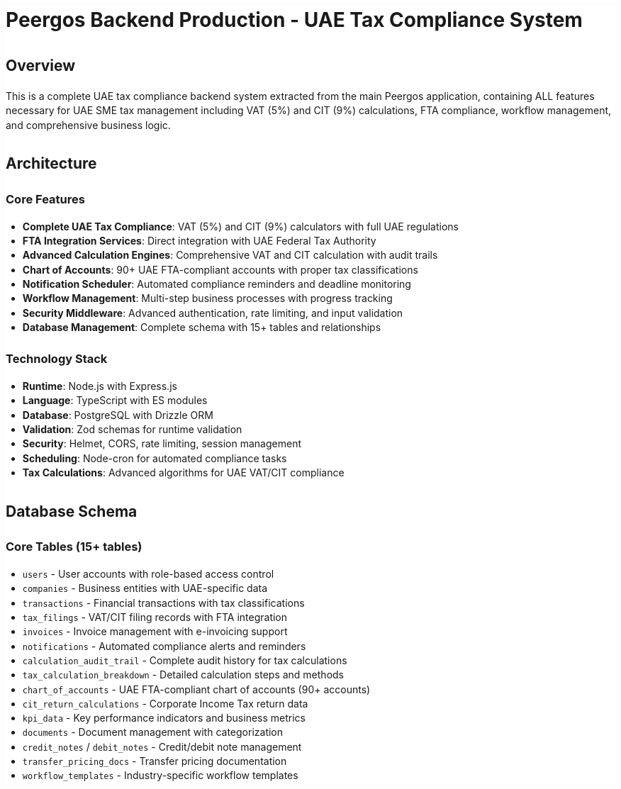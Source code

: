 # Peergos Backend Production - UAE Tax Compliance System

## Overview

This is a complete UAE tax compliance backend system extracted from the main Peergos application, containing ALL features necessary for UAE SME tax management including VAT (5%) and CIT (9%) calculations, FTA compliance, workflow management, and comprehensive business logic.

## Architecture

### Core Features
- **Complete UAE Tax Compliance**: VAT (5%) and CIT (9%) calculators with full UAE regulations
- **FTA Integration Services**: Direct integration with UAE Federal Tax Authority
- **Advanced Calculation Engines**: Comprehensive VAT and CIT calculation with audit trails
- **Chart of Accounts**: 90+ UAE FTA-compliant accounts with proper tax classifications
- **Notification Scheduler**: Automated compliance reminders and deadline monitoring
- **Workflow Management**: Multi-step business processes with progress tracking
- **Security Middleware**: Advanced authentication, rate limiting, and input validation
- **Database Management**: Complete schema with 15+ tables and relationships

### Technology Stack
- **Runtime**: Node.js with Express.js
- **Language**: TypeScript with ES modules
- **Database**: PostgreSQL with Drizzle ORM
- **Validation**: Zod schemas for runtime validation
- **Security**: Helmet, CORS, rate limiting, session management
- **Scheduling**: Node-cron for automated compliance tasks
- **Tax Calculations**: Advanced algorithms for UAE VAT/CIT compliance

## Database Schema

### Core Tables (15+ tables)
- `users` - User accounts with role-based access control
- `companies` - Business entities with UAE-specific data
- `transactions` - Financial transactions with tax classifications
- `tax_filings` - VAT/CIT filing records with FTA integration
- `invoices` - Invoice management with e-invoicing support
- `notifications` - Automated compliance alerts and reminders
- `calculation_audit_trail` - Complete audit history for tax calculations
- `tax_calculation_breakdown` - Detailed calculation steps and methods
- `chart_of_accounts` - UAE FTA-compliant chart of accounts (90+ accounts)
- `cit_return_calculations` - Corporate Income Tax return data
- `kpi_data` - Key performance indicators and business metrics
- `documents` - Document management with categorization
- `credit_notes` / `debit_notes` - Credit/debit note management
- `transfer_pricing_docs` - Transfer pricing documentation
- `workflow_templates` - Industry-specific workflow templates
